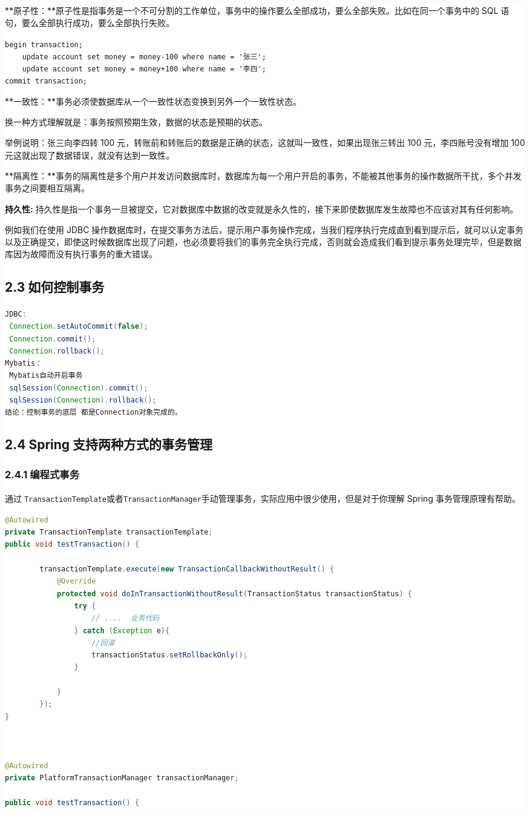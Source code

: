 **原子性：**原子性是指事务是一个不可分割的工作单位，事务中的操作要么全部成功，要么全部失败。比如在同一个事务中的 SQL 语句，要么全部执行成功，要么全部执行失败。

```mysql
begin transaction;
    update account set money = money-100 where name = '张三';
    update account set money = money+100 where name = '李四';
commit transaction;
```

**一致性：**事务必须使数据库从一个一致性状态变换到另外一个一致性状态。

换一种方式理解就是：事务按照预期生效，数据的状态是预期的状态。

举例说明：张三向李四转 100 元，转账前和转账后的数据是正确的状态，这就叫一致性，如果出现张三转出 100 元，李四账号没有增加 100 元这就出现了数据错误，就没有达到一致性。

**隔离性：**事务的隔离性是多个用户并发访问数据库时，数据库为每一个用户开启的事务，不能被其他事务的操作数据所干扰，多个并发事务之间要相互隔离。

**持久性:** 持久性是指一个事务一旦被提交，它对数据库中数据的改变就是永久性的，接下来即使数据库发生故障也不应该对其有任何影响。

例如我们在使用 JDBC 操作数据库时，在提交事务方法后，提示用户事务操作完成，当我们程序执行完成直到看到提示后，就可以认定事务以及正确提交，即使这时候数据库出现了问题，也必须要将我们的事务完全执行完成，否则就会造成我们看到提示事务处理完毕，但是数据库因为故障而没有执行事务的重大错误。

## 2.3 如何控制事务

```java
JDBC:
 Connection.setAutoCommit(false);
 Connection.commit();
 Connection.rollback();
Mybatis：
 Mybatis⾃动开启事务
 sqlSession(Connection).commit();
 sqlSession(Connection).rollback();
结论：控制事务的底层 都是Connection对象完成的。
```

## 2.4 Spring 支持两种方式的事务管理

### 2.4.1 编程式事务

通过 `TransactionTemplate`或者`TransactionManager`手动管理事务，实际应用中很少使用，但是对于你理解 Spring 事务管理原理有帮助。

```java
@Autowired
private TransactionTemplate transactionTemplate;
public void testTransaction() {

        transactionTemplate.execute(new TransactionCallbackWithoutResult() {
            @Override
            protected void doInTransactionWithoutResult(TransactionStatus transactionStatus) {
                try {
                    // ....  业务代码
                } catch (Exception e){
                    //回滚
                    transactionStatus.setRollbackOnly();
                }

            }
        });
}



@Autowired
private PlatformTransactionManager transactionManager;

public void testTransaction() {
```